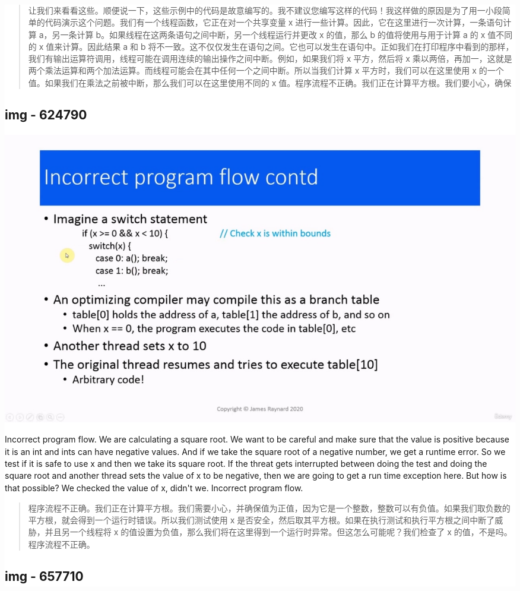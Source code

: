 > 让我们来看看这些。顺便说一下，这些示例中的代码是故意编写的。我不建议您编写这样的代码！我这样做的原因是为了用一小段简单的代码演示这个问题。我们有一个线程函数，它正在对一个共享变量 x 进行一些计算。因此，它在这里进行一次计算，一条语句计算 a，另一条计算 b。如果线程在这两条语句之间中断，另一个线程运行并更改 x 的值，那么 b 的值将使用与用于计算 a 的 x 值不同的 x 值来计算。因此结果 a 和 b 将不一致。这不仅仅发生在语句之间。它也可以发生在语句中。正如我们在打印程序中看到的那样，我们有输出运算符调用，线程可能在调用连续的输出操作之间中断。例如，如果我们将 x 平方，然后将 x 乘以两倍，再加一，这就是两个乘法运算和两个加法运算。而线程可能会在其中任何一个之间中断。所以当我们计算 x 平方时，我们可以在这里使用 x 的一个值。如果我们在乘法之前被中断，那么我们可以在这里使用不同的 x 值。程序流程不正确。我们正在计算平方根。我们要小心，确保

## img - 624790

![](./image/video.mp4_000657.250.jpg)

Incorrect program flow. We are calculating a square root. We want to be careful and make sure that the value is positive because it is an int and ints can have negative values. And if we take the square root of a negative number, we get a runtime error. So we test if it is safe to use x and then we take its square root. If the threat gets interrupted between doing the test and doing the square root and another thread sets the value of x to be negative, then we are going to get a run time exception here. But how is that possible? We checked the value of x, didn't we. Incorrect program flow.

> 程序流程不正确。我们正在计算平方根。我们需要小心，并确保值为正值，因为它是一个整数，整数可以有负值。如果我们取负数的平方根，就会得到一个运行时错误。所以我们测试使用 x 是否安全，然后取其平方根。如果在执行测试和执行平方根之间中断了威胁，并且另一个线程将 x 的值设置为负值，那么我们将在这里得到一个运行时异常。但这怎么可能呢？我们检查了 x 的值，不是吗。程序流程不正确。

## img - 657710
